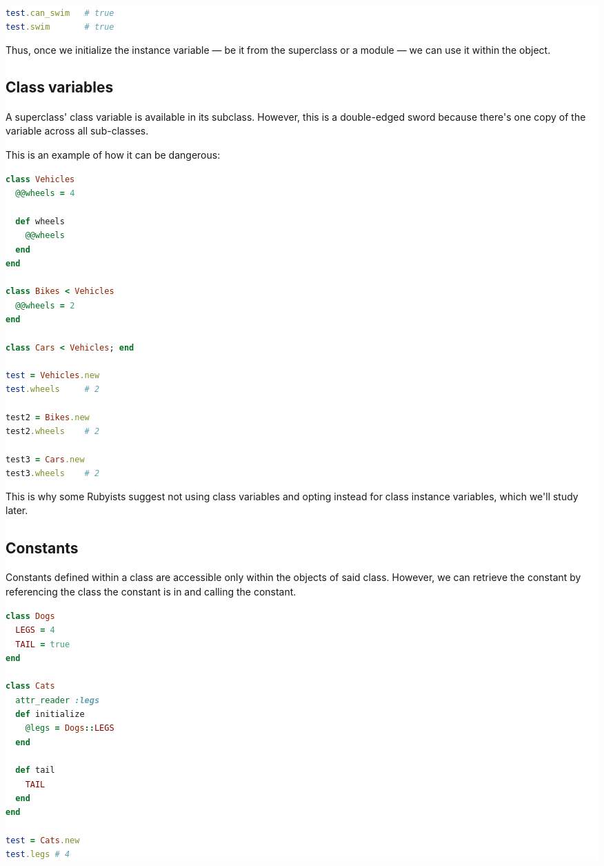 ```ruby
test.can_swim   # true
test.swim       # true
```

Thus, once we initialize the instance variable — be it from the superclass or a module — we can use it within the object.

## Class variables

A superclass' class variable is available in its subclass. However, this is a double-edged sword because there's one copy of the variable across all sub-classes.

This is an example of how it can be dangerous:
```ruby
class Vehicles
  @@wheels = 4

  def wheels
    @@wheels
  end
end

class Bikes < Vehicles
  @@wheels = 2
end

class Cars < Vehicles; end

test = Vehicles.new
test.wheels     # 2

test2 = Bikes.new
test2.wheels    # 2

test3 = Cars.new
test3.wheels    # 2
```

This is why some Rubyists suggest not using class variables and opting instead for class instance variables, which we'll study later.

## Constants

Constants defined within a class are accessible only within the objects of said class. However, we can retrieve the constant by referencing the class the constant is in and calling the constant.

```ruby
class Dogs
  LEGS = 4
  TAIL = true
end

class Cats
  attr_reader :legs
  def initialize
    @legs = Dogs::LEGS
  end

  def tail
    TAIL
  end
end

test = Cats.new
test.legs # 4
```